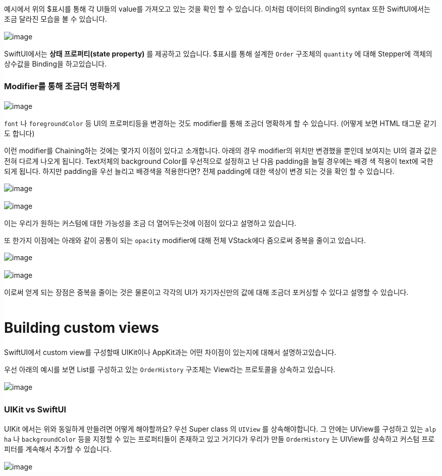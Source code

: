 예시에서 위의 $표시를 통해 각 UI들의 value를 가져오고 있는 것을 확인 할 수 있습니다. 이처럼 데이터의 Binding의 syntax 또한 SwiftUI에서는 조금 달라진 모습을 볼 수 있습니다.

![image](https://user-images.githubusercontent.com/33486820/82340561-5430a700-9a2a-11ea-8193-d75647a560d6.png)

SwiftUI에서는 **상태 프로퍼티(state property)** 를 제공하고 있습니다. $표시를 통해 설계한 `Order` 구조체의 `quantity` 에 대해 Stepper에 객체의 상수값을 Binding을 하고있습니다.



### Modifier를 통해 조금더 명확하게

![image](https://user-images.githubusercontent.com/33486820/82341240-20a24c80-9a2b-11ea-8e34-50b1c7c28c1d.png)

`font` 나 `foregroundColor` 등 UI의 프로퍼티등을 변경하는 것도 modifier를 통해 조금더 명확하게 할 수 있습니다. (어떻게 보면 HTML 태그문 같기도 합니다)

이런 modifier를 Chaining하는 것에는 몇가지 이점이 있다고 소개합니다. 아래의 경우 modifier의 위치만 변경했을 뿐인데 보여지는 UI의 결과 값은 전혀 다르게 나오게 됩니다. Text저체의 background Color를 우선적으로 설정하고 난 다음 padding을 늘릴 경우에는 배경 색 적용이 text에 국한되게 됩니다. 하지만 padding을 우선 늘리고 배경색을 적용한다면? 전체 padding에 대한 색상이 변경 되는 것을 확인 할 수 있습니다.

![image](https://user-images.githubusercontent.com/33486820/82341709-bb9b2680-9a2b-11ea-9f90-0d704040b3bd.png)

![image](https://user-images.githubusercontent.com/33486820/82342172-45e38a80-9a2c-11ea-9a22-ce9ec235a24b.png)

이는 우리가 원하는 커스텀에 대한 가능성을 조금 더 열어두는것에 이점이 있다고 설명하고 있습니다.

또 한가지 이점에는 아래와 같이 공통이 되는 `opacity` modifier에 대해 전체 VStack에다 줌으로써 중복을 줄이고 있습니다.

![image](https://user-images.githubusercontent.com/33486820/82342628-cdc99480-9a2c-11ea-97b9-80339fbab0a2.png)

![image](https://user-images.githubusercontent.com/33486820/82342632-cefac180-9a2c-11ea-823c-fa7a340b5dc3.png )

이로써 얻게 되는 장점은 중복을 줄이는 것은 물론이고 각각의 UI가 자기자신만의 값에 대해 조금더 포커싱할 수 있다고 설명할 수 있습니다.



# Building custom views

SwiftUI에서 custom view를 구성할때 UIKit이나 AppKit과는 어떤 차이점이 있는지에 대해서 설명하고있습니다.

우선 아래의 예시를 보면 List를 구성하고 있는 `OrderHistory` 구조체는 View라는 프로토콜을 상속하고 있습니다.

![image](https://user-images.githubusercontent.com/33486820/82343863-5268e280-9a2e-11ea-81a9-06afd7e640a3.png)



### UIKit vs SwiftUI

UIKit 에서는 위와 동일하게 만들려면 어떻게 해야할까요? 우선 Super class 의 `UIView` 를 상속해야합니다. 그 안에는 UIView를 구성하고 있는 `alpha` 나 `backgroundColor` 등을 지정할 수 있는 프로퍼티들이 존재하고 있고 거기다가 우리가 만들 `OrderHistory` 는 UIView를 상속하고 커스텀 프로피터를 계속해서 추가할 수 있습니다.

![image](https://user-images.githubusercontent.com/33486820/82343764-349b7d80-9a2e-11ea-958c-7c92f0384a3b.png)
